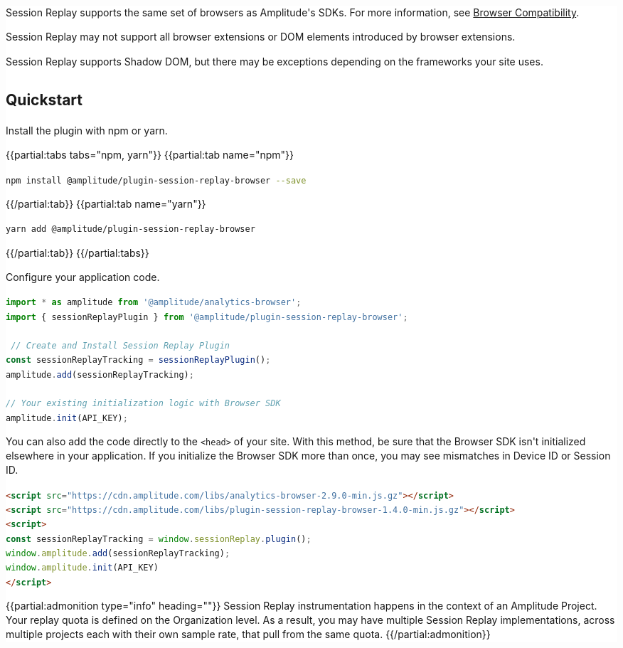 Session Replay supports the same set of browsers as Amplitude's SDKs. For more information, see [Browser Compatibility](/docs/get-started/browser-compatibility).

Session Replay may not support all browser extensions or DOM elements introduced by browser extensions.

Session Replay supports Shadow DOM, but there may be exceptions depending on the frameworks your site uses. 

## Quickstart

Install the plugin with npm or yarn.

{{partial:tabs tabs="npm, yarn"}}
{{partial:tab name="npm"}}
```bash
npm install @amplitude/plugin-session-replay-browser --save
```
{{/partial:tab}}
{{partial:tab name="yarn"}}
```bash
yarn add @amplitude/plugin-session-replay-browser
```
{{/partial:tab}}
{{/partial:tabs}}

Configure your application code.

```js
import * as amplitude from '@amplitude/analytics-browser';
import { sessionReplayPlugin } from '@amplitude/plugin-session-replay-browser';
 
 // Create and Install Session Replay Plugin
const sessionReplayTracking = sessionReplayPlugin();
amplitude.add(sessionReplayTracking);

// Your existing initialization logic with Browser SDK
amplitude.init(API_KEY);
```

You can also add the code directly to the `<head>` of your site. With this method, be sure that the Browser SDK isn't initialized elsewhere in your application. If you initialize the Browser SDK more than once, you may see mismatches in Device ID or Session ID.

```html
<script src="https://cdn.amplitude.com/libs/analytics-browser-2.9.0-min.js.gz"></script>
<script src="https://cdn.amplitude.com/libs/plugin-session-replay-browser-1.4.0-min.js.gz"></script>
<script>
const sessionReplayTracking = window.sessionReplay.plugin();
window.amplitude.add(sessionReplayTracking);
window.amplitude.init(API_KEY)
</script>
```

{{partial:admonition type="info" heading=""}}
Session Replay instrumentation happens in the context of an Amplitude Project. Your replay quota is defined on the Organization level. As a result, you may have multiple Session Replay implementations, across multiple projects each with their own sample rate, that pull from the same quota.
{{/partial:admonition}}
